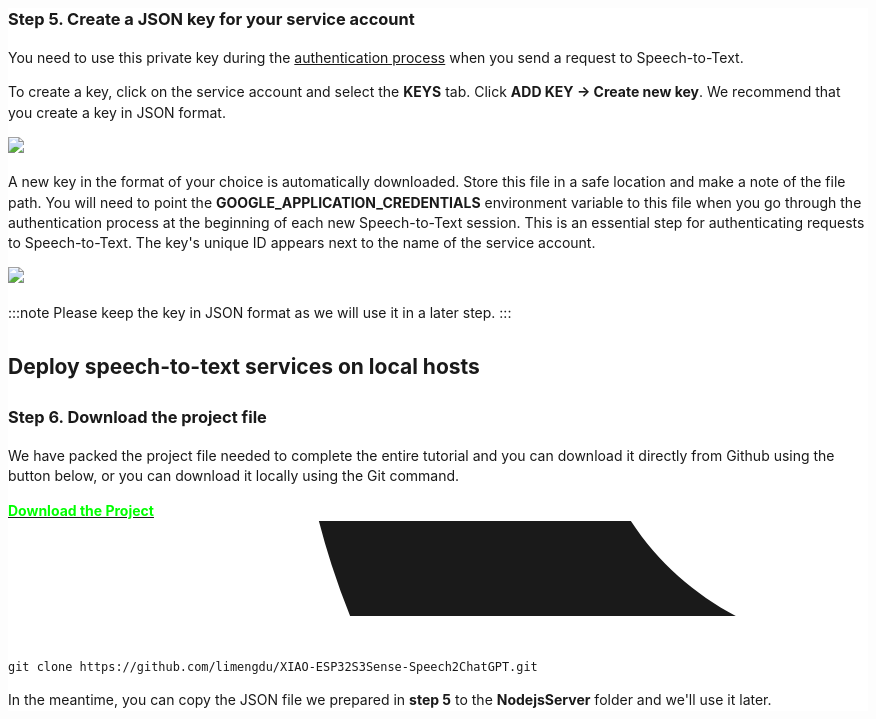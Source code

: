 ### Step 5. Create a JSON key for your service account

You need to use this private key during the [authentication process](https://cloud.google.com/speech-to-text/docs/before-you-begin#set_up_your_environment_variables) when you send a request to Speech-to-Text.

To create a key, click on the service account and select the **KEYS** tab. Click **ADD KEY -> Create new key**. We recommend that you create a key in JSON format.

<div style={{textAlign:'center'}}><img src="https://files.seeedstudio.com/wiki/xiaoesp32s3sense-speech2chatgpt/9.png" style={{width:800, height:'auto'}}/></div>

A new key in the format of your choice is automatically downloaded. Store this file in a safe location and make a note of the file path. You will need to point the **GOOGLE_APPLICATION_CREDENTIALS** environment variable to this file when you go through the authentication process at the beginning of each new Speech-to-Text session. This is an essential step for authenticating requests to Speech-to-Text. The key's unique ID appears next to the name of the service account.

<div style={{textAlign:'center'}}><img src="https://files.seeedstudio.com/wiki/xiaoesp32s3sense-speech2chatgpt/10.png" style={{width:1000, height:'auto'}}/></div>

:::note
Please keep the key in JSON format as we will use it in a later step.
:::

## Deploy speech-to-text services on local hosts

### Step 6. Download the project file

We have packed the project file needed to complete the entire tutorial and you can download it directly from Github using the button below, or you can download it locally using the Git command.

<div class="github_container" style={{textAlign: 'center'}}>
    <a class="github_item" href="https://github.com/limengdu/XIAO-ESP32S3Sense-Speech2ChatGPT">
    <strong><span><font color={'FFFFFF'} size={"4"}> Download the Project</font></span></strong> <svg aria-hidden="true" focusable="false" role="img" className="mr-2" viewBox="-3 10 9 1" width={16} height={16} fill="currentColor" style={{textAlign: 'center', display: 'inline-block', userSelect: 'none', verticalAlign: 'text-bottom', overflow: 'visible'}}><path d="M8 0c4.42 0 8 3.58 8 8a8.013 8.013 0 0 1-5.45 7.59c-.4.08-.55-.17-.55-.38 0-.27.01-1.13.01-2.2 0-.75-.25-1.23-.54-1.48 1.78-.2 3.65-.88 3.65-3.95 0-.88-.31-1.59-.82-2.15.08-.2.36-1.02-.08-2.12 0 0-.67-.22-2.2.82-.64-.18-1.32-.27-2-.27-.68 0-1.36.09-2 .27-1.53-1.03-2.2-.82-2.2-.82-.44 1.1-.16 1.92-.08 2.12-.51.56-.82 1.28-.82 2.15 0 3.06 1.86 3.75 3.64 3.95-.23.2-.44.55-.51 1.07-.46.21-1.61.55-2.33-.66-.15-.24-.6-.83-1.23-.82-.67.01-.27.38.01.53.34.19.73.9.82 1.13.16.45.68 1.31 2.69.94 0 .67.01 1.3.01 1.49 0 .21-.15.45-.55.38A7.995 7.995 0 0 1 0 8c0-4.42 3.58-8 8-8Z" /></svg>
    </a>
</div>

<br />

```
git clone https://github.com/limengdu/XIAO-ESP32S3Sense-Speech2ChatGPT.git
```

In the meantime, you can copy the JSON file we prepared in **step 5** to the **NodejsServer** folder and we'll use it later.
